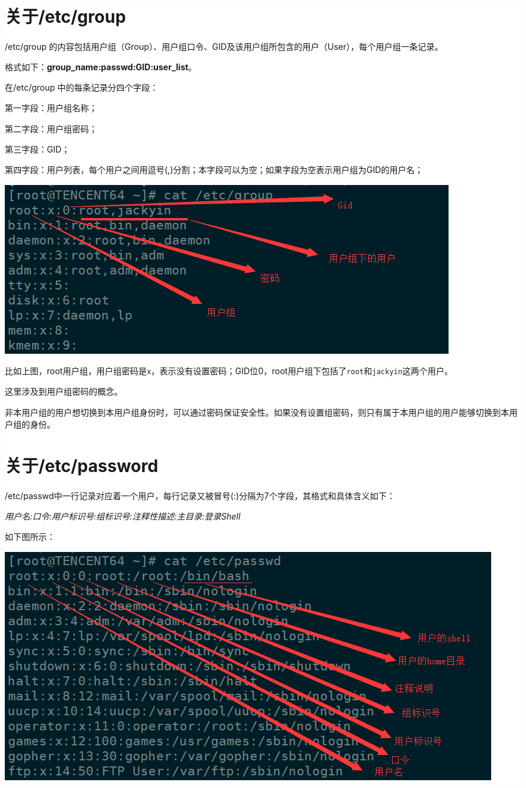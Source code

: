 # 关于/etc/group #
/etc/group 的内容包括用户组（Group）、用户组口令、GID及该用户组所包含的用户（User），每个用户组一条记录。

格式如下：**group_name:passwd:GID:user_list**。

在/etc/group 中的每条记录分四个字段：

第一字段：用户组名称；

第二字段：用户组密码；

第三字段：GID；

第四字段：用户列表，每个用户之间用逗号(,)分割；本字段可以为空；如果字段为空表示用户组为GID的用户名；

![](https://raw.githubusercontent.com/ernest-dzf/docs/master/pic/group%E7%94%A8%E6%88%B7%E7%BB%84.png)

比如上图，root用户组，用户组密码是`x`，表示没有设置密码；GID位0，root用户组下包括了`root`和`jackyin`这两个用户。

这里涉及到用户组密码的概念。

非本用户组的用户想切换到本用户组身份时，可以通过密码保证安全性。如果没有设置组密码，则只有属于本用户组的用户能够切换到本用户组的身份。

# 关于/etc/password #

/etc/passwd中一行记录对应着一个用户，每行记录又被冒号(:)分隔为7个字段，其格式和具体含义如下：

*用户名:口令:用户标识号:组标识号:注释性描述:主目录:登录Shell*


如下图所示：

![](https://raw.githubusercontent.com/ernest-dzf/docs/master/pic/etc_password.png)
